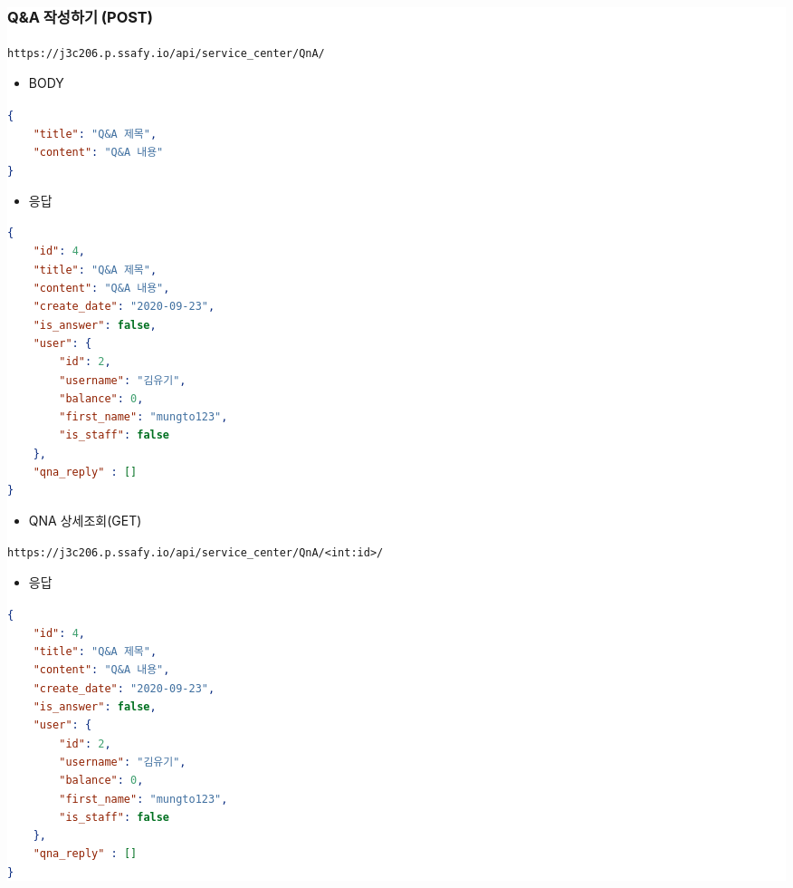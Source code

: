 

### Q&A 작성하기 (POST)

```
https://j3c206.p.ssafy.io/api/service_center/QnA/
```

- BODY

```json
{
    "title": "Q&A 제목",
    "content": "Q&A 내용"
}
```

- 응답

```json
{
    "id": 4,
    "title": "Q&A 제목",
    "content": "Q&A 내용",
    "create_date": "2020-09-23",
    "is_answer": false,
    "user": {
        "id": 2,
        "username": "김유기",
        "balance": 0,
        "first_name": "mungto123",
        "is_staff": false
    },
    "qna_reply" : []
}
```



- QNA 상세조회(GET)

```
https://j3c206.p.ssafy.io/api/service_center/QnA/<int:id>/
```

- 응답

```json
{
    "id": 4,
    "title": "Q&A 제목",
    "content": "Q&A 내용",
    "create_date": "2020-09-23",
    "is_answer": false,
    "user": {
        "id": 2,
        "username": "김유기",
        "balance": 0,
        "first_name": "mungto123",
        "is_staff": false
    },
    "qna_reply" : []
}
```
